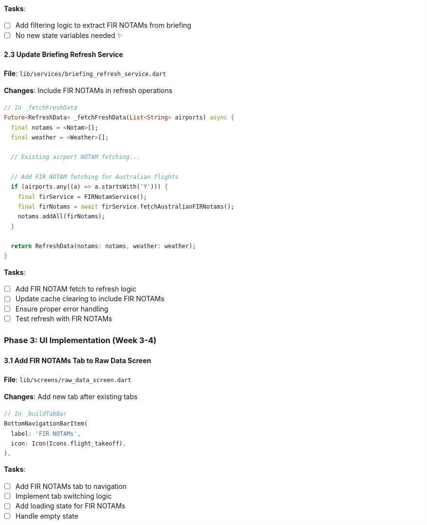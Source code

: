**Tasks**: 
- [ ] Add filtering logic to extract FIR NOTAMs from briefing
- [ ] No new state variables needed ✨

#### 2.3 Update Briefing Refresh Service
**File**: `lib/services/briefing_refresh_service.dart`

**Changes**: Include FIR NOTAMs in refresh operations

```dart
// In _fetchFreshData
Future<RefreshData> _fetchFreshData(List<String> airports) async {
  final notams = <Notam>[];
  final weather = <Weather>[];
  
  // Existing airport NOTAM fetching...
  
  // Add FIR NOTAM fetching for Australian flights
  if (airports.any((a) => a.startsWith('Y'))) {
    final firService = FIRNotamService();
    final firNotams = await firService.fetchAustralianFIRNotams();
    notams.addAll(firNotams);
  }
  
  return RefreshData(notams: notams, weather: weather);
}
```

**Tasks**:
- [ ] Add FIR NOTAM fetch to refresh logic
- [ ] Update cache clearing to include FIR NOTAMs
- [ ] Ensure proper error handling
- [ ] Test refresh with FIR NOTAMs

### Phase 3: UI Implementation (Week 3-4)

#### 3.1 Add FIR NOTAMs Tab to Raw Data Screen
**File**: `lib/screens/raw_data_screen.dart`

**Changes**: Add new tab after existing tabs

```dart
// In _buildTabBar
BottomNavigationBarItem(
  label: 'FIR NOTAMs',
  icon: Icon(Icons.flight_takeoff),
),
```

**Tasks**:
- [ ] Add FIR NOTAMs tab to navigation
- [ ] Implement tab switching logic
- [ ] Add loading state for FIR NOTAMs
- [ ] Handle empty state
